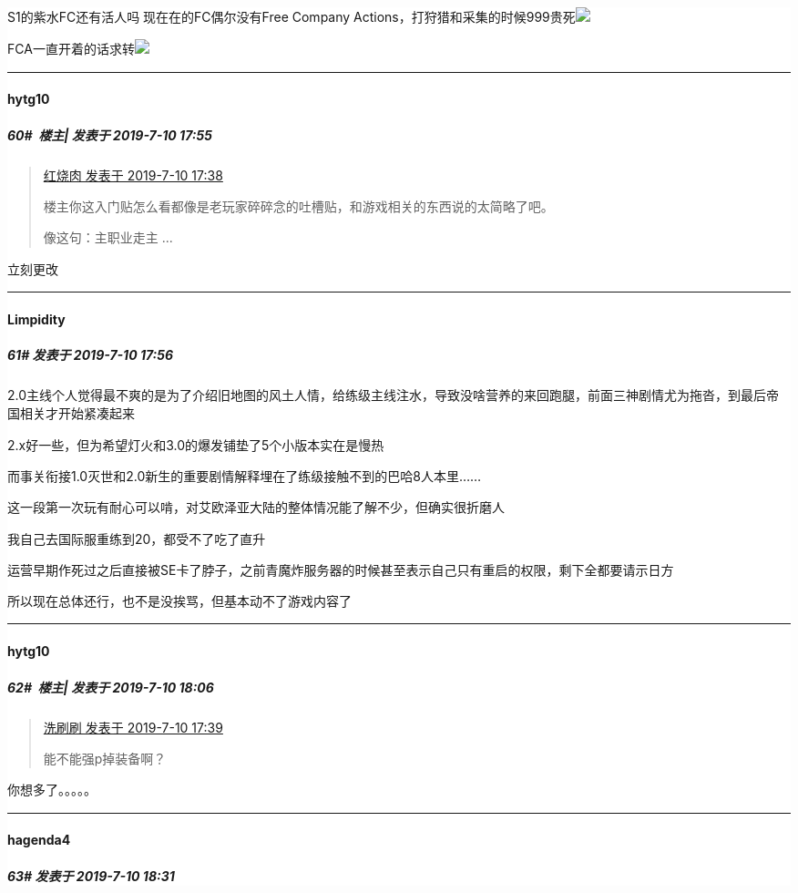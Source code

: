 S1的紫水FC还有活人吗 现在在的FC偶尔没有Free Company Actions，打狩猎和采集的时候999贵死<img src="https://static.saraba1st.com/image/smiley/face2017/002.png" referrerpolicy="no-referrer">

FCA一直开着的话求转<img src="https://static.saraba1st.com/image/smiley/face2017/025.png" referrerpolicy="no-referrer">


-----

####  hytg10  
##### 60#         楼主| 发表于 2019-7-10 17:55


<blockquote><a href="httphttps://bbs.saraba1st.com/2b/forum.php?mod=redirect&amp;goto=findpost&amp;pid=44461655&amp;ptid=1845667" target="_blank">红烧肉 发表于 2019-7-10 17:38</a>

楼主你这入门贴怎么看都像是老玩家碎碎念的吐槽贴，和游戏相关的东西说的太简略了吧。


像这句：主职业走主 ...</blockquote>
立刻更改


-----

####  Limpidity  
##### 61#       发表于 2019-7-10 17:56


2.0主线个人觉得最不爽的是为了介绍旧地图的风土人情，给练级主线注水，导致没啥营养的来回跑腿，前面三神剧情尤为拖沓，到最后帝国相关才开始紧凑起来

2.x好一些，但为希望灯火和3.0的爆发铺垫了5个小版本实在是慢热

而事关衔接1.0灭世和2.0新生的重要剧情解释埋在了练级接触不到的巴哈8人本里……


这一段第一次玩有耐心可以啃，对艾欧泽亚大陆的整体情况能了解不少，但确实很折磨人

我自己去国际服重练到20，都受不了吃了直升


运营早期作死过之后直接被SE卡了脖子，之前青魔炸服务器的时候甚至表示自己只有重启的权限，剩下全都要请示日方

所以现在总体还行，也不是没挨骂，但基本动不了游戏内容了


-----

####  hytg10  
##### 62#         楼主| 发表于 2019-7-10 18:06


<blockquote><a href="httphttps://bbs.saraba1st.com/2b/forum.php?mod=redirect&amp;goto=findpost&amp;pid=44461663&amp;ptid=1845667" target="_blank">洗刷刷 发表于 2019-7-10 17:39</a>

能不能强p掉装备啊？</blockquote>
你想多了。。。。。


-----

####  hagenda4  
##### 63#       发表于 2019-7-10 18:31
